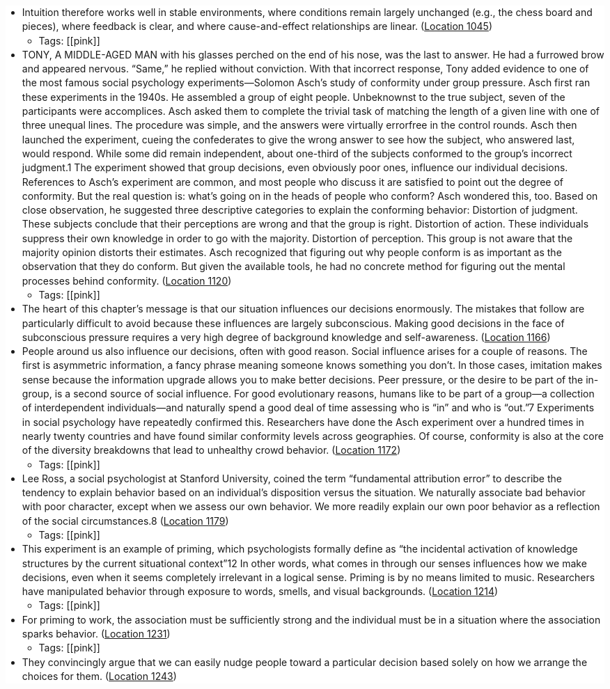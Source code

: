 - Intuition therefore works well in stable environments, where conditions remain largely unchanged (e.g., the chess board and pieces), where feedback is clear, and where cause-and-effect relationships are linear. ([Location 1045](https://readwise.io/to_kindle?action=open&asin=B004OC07AI&location=1045))
    - Tags: [[pink]] 
- TONY, A MIDDLE-AGED MAN with his glasses perched on the end of his nose, was the last to answer. He had a furrowed brow and appeared nervous. “Same,” he replied without conviction. With that incorrect response, Tony added evidence to one of the most famous social psychology experiments—Solomon Asch’s study of conformity under group pressure. Asch first ran these experiments in the 1940s. He assembled a group of eight people. Unbeknownst to the true subject, seven of the participants were accomplices. Asch asked them to complete the trivial task of matching the length of a given line with one of three unequal lines. The procedure was simple, and the answers were virtually errorfree in the control rounds. Asch then launched the experiment, cueing the confederates to give the wrong answer to see how the subject, who answered last, would respond. While some did remain independent, about one-third of the subjects conformed to the group’s incorrect judgment.1 The experiment showed that group decisions, even obviously poor ones, influence our individual decisions. References to Asch’s experiment are common, and most people who discuss it are satisfied to point out the degree of conformity. But the real question is: what’s going on in the heads of people who conform? Asch wondered this, too. Based on close observation, he suggested three descriptive categories to explain the conforming behavior: Distortion of judgment. These subjects conclude that their perceptions are wrong and that the group is right. Distortion of action. These individuals suppress their own knowledge in order to go with the majority. Distortion of perception. This group is not aware that the majority opinion distorts their estimates. Asch recognized that figuring out why people conform is as important as the observation that they do conform. But given the available tools, he had no concrete method for figuring out the mental processes behind conformity. ([Location 1120](https://readwise.io/to_kindle?action=open&asin=B004OC07AI&location=1120))
    - Tags: [[pink]] 
- The heart of this chapter’s message is that our situation influences our decisions enormously. The mistakes that follow are particularly difficult to avoid because these influences are largely subconscious. Making good decisions in the face of subconscious pressure requires a very high degree of background knowledge and self-awareness. ([Location 1166](https://readwise.io/to_kindle?action=open&asin=B004OC07AI&location=1166))
- People around us also influence our decisions, often with good reason. Social influence arises for a couple of reasons. The first is asymmetric information, a fancy phrase meaning someone knows something you don’t. In those cases, imitation makes sense because the information upgrade allows you to make better decisions. Peer pressure, or the desire to be part of the in-group, is a second source of social influence. For good evolutionary reasons, humans like to be part of a group—a collection of interdependent individuals—and naturally spend a good deal of time assessing who is “in” and who is “out.”7 Experiments in social psychology have repeatedly confirmed this. Researchers have done the Asch experiment over a hundred times in nearly twenty countries and have found similar conformity levels across geographies. Of course, conformity is also at the core of the diversity breakdowns that lead to unhealthy crowd behavior. ([Location 1172](https://readwise.io/to_kindle?action=open&asin=B004OC07AI&location=1172))
    - Tags: [[pink]] 
- Lee Ross, a social psychologist at Stanford University, coined the term “fundamental attribution error” to describe the tendency to explain behavior based on an individual’s disposition versus the situation. We naturally associate bad behavior with poor character, except when we assess our own behavior. We more readily explain our own poor behavior as a reflection of the social circumstances.8 ([Location 1179](https://readwise.io/to_kindle?action=open&asin=B004OC07AI&location=1179))
    - Tags: [[pink]] 
- This experiment is an example of priming, which psychologists formally define as “the incidental activation of knowledge structures by the current situational context”12 In other words, what comes in through our senses influences how we make decisions, even when it seems completely irrelevant in a logical sense. Priming is by no means limited to music. Researchers have manipulated behavior through exposure to words, smells, and visual backgrounds. ([Location 1214](https://readwise.io/to_kindle?action=open&asin=B004OC07AI&location=1214))
    - Tags: [[pink]] 
- For priming to work, the association must be sufficiently strong and the individual must be in a situation where the association sparks behavior. ([Location 1231](https://readwise.io/to_kindle?action=open&asin=B004OC07AI&location=1231))
    - Tags: [[pink]] 
- They convincingly argue that we can easily nudge people toward a particular decision based solely on how we arrange the choices for them. ([Location 1243](https://readwise.io/to_kindle?action=open&asin=B004OC07AI&location=1243))
